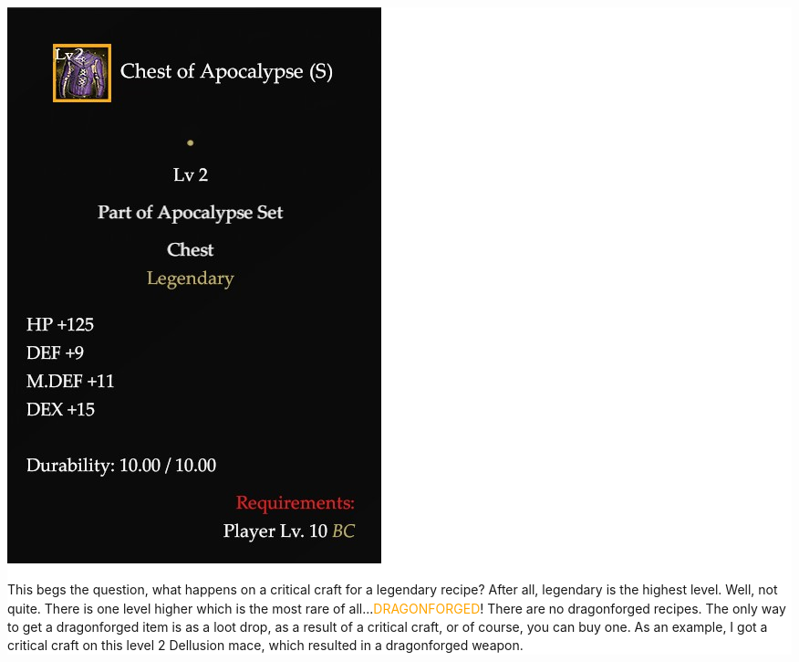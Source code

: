 ![legendary critical craft example](./images/images_crafting_guide/legendary_critical_craft_example_details.jpg "Legendary critical craft example")

This begs the question, what happens on a critical craft for a legendary recipe? After all, legendary is the highest level. Well, not quite. There is one level higher which is the most rare of all...<span style="color:orange">DRAGONFORGED</span>! There are no dragonforged recipes. The only way to get a dragonforged item is as a loot drop, as a result of a critical craft, or of course, you can buy one. As an example, I got a critical craft on this level 2 Dellusion mace, which resulted in a dragonforged weapon. 
